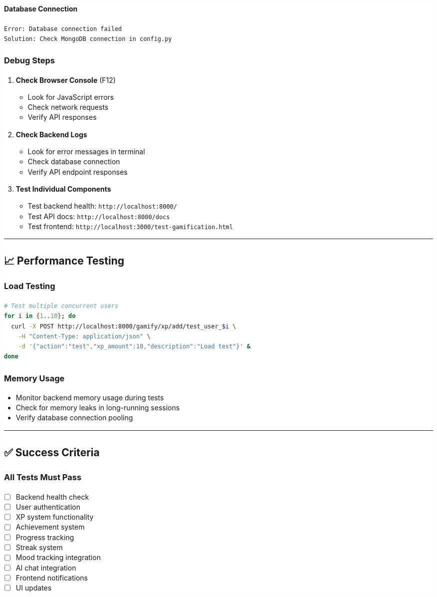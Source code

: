 #### **Database Connection**
```
Error: Database connection failed
Solution: Check MongoDB connection in config.py
```

### **Debug Steps**

1. **Check Browser Console** (F12)
   - Look for JavaScript errors
   - Check network requests
   - Verify API responses

2. **Check Backend Logs**
   - Look for error messages in terminal
   - Check database connection
   - Verify API endpoint responses

3. **Test Individual Components**
   - Test backend health: `http://localhost:8000/`
   - Test API docs: `http://localhost:8000/docs`
   - Test frontend: `http://localhost:3000/test-gamification.html`

---

## 📈 Performance Testing

### **Load Testing**
```bash
# Test multiple concurrent users
for i in {1..10}; do
  curl -X POST http://localhost:8000/gamify/xp/add/test_user_$i \
    -H "Content-Type: application/json" \
    -d '{"action":"test","xp_amount":10,"description":"Load test"}' &
done
```

### **Memory Usage**
- Monitor backend memory usage during tests
- Check for memory leaks in long-running sessions
- Verify database connection pooling

---

## ✅ Success Criteria

### **All Tests Must Pass**
- [ ] Backend health check
- [ ] User authentication
- [ ] XP system functionality
- [ ] Achievement system
- [ ] Progress tracking
- [ ] Streak system
- [ ] Mood tracking integration
- [ ] AI chat integration
- [ ] Frontend notifications
- [ ] UI updates
